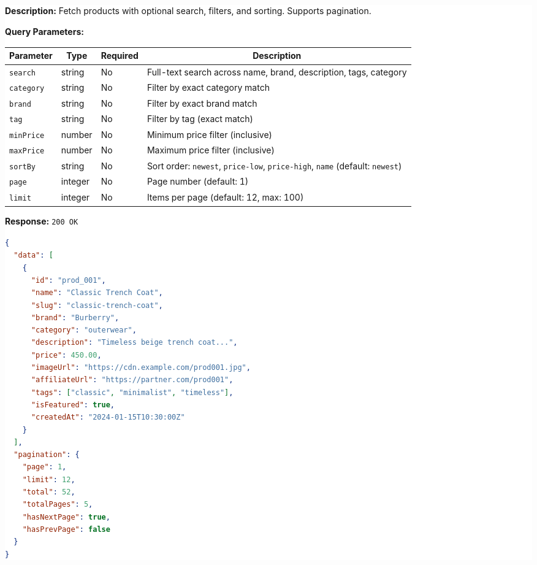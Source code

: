 **Description:** Fetch products with optional search, filters, and sorting. Supports pagination.

**Query Parameters:**

| Parameter | Type | Required | Description |
|-----------|------|----------|-------------|
| `search` | string | No | Full-text search across name, brand, description, tags, category |
| `category` | string | No | Filter by exact category match |
| `brand` | string | No | Filter by exact brand match |
| `tag` | string | No | Filter by tag (exact match) |
| `minPrice` | number | No | Minimum price filter (inclusive) |
| `maxPrice` | number | No | Maximum price filter (inclusive) |
| `sortBy` | string | No | Sort order: `newest`, `price-low`, `price-high`, `name` (default: `newest`) |
| `page` | integer | No | Page number (default: 1) |
| `limit` | integer | No | Items per page (default: 12, max: 100) |

**Response:** `200 OK`

```json
{
  "data": [
    {
      "id": "prod_001",
      "name": "Classic Trench Coat",
      "slug": "classic-trench-coat",
      "brand": "Burberry",
      "category": "outerwear",
      "description": "Timeless beige trench coat...",
      "price": 450.00,
      "imageUrl": "https://cdn.example.com/prod001.jpg",
      "affiliateUrl": "https://partner.com/prod001",
      "tags": ["classic", "minimalist", "timeless"],
      "isFeatured": true,
      "createdAt": "2024-01-15T10:30:00Z"
    }
  ],
  "pagination": {
    "page": 1,
    "limit": 12,
    "total": 52,
    "totalPages": 5,
    "hasNextPage": true,
    "hasPrevPage": false
  }
}
```
